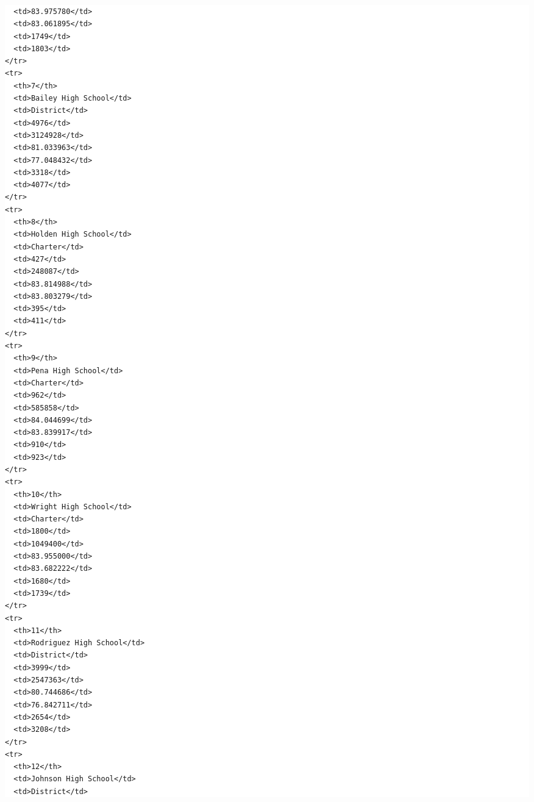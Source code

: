       <td>83.975780</td>
      <td>83.061895</td>
      <td>1749</td>
      <td>1803</td>
    </tr>
    <tr>
      <th>7</th>
      <td>Bailey High School</td>
      <td>District</td>
      <td>4976</td>
      <td>3124928</td>
      <td>81.033963</td>
      <td>77.048432</td>
      <td>3318</td>
      <td>4077</td>
    </tr>
    <tr>
      <th>8</th>
      <td>Holden High School</td>
      <td>Charter</td>
      <td>427</td>
      <td>248087</td>
      <td>83.814988</td>
      <td>83.803279</td>
      <td>395</td>
      <td>411</td>
    </tr>
    <tr>
      <th>9</th>
      <td>Pena High School</td>
      <td>Charter</td>
      <td>962</td>
      <td>585858</td>
      <td>84.044699</td>
      <td>83.839917</td>
      <td>910</td>
      <td>923</td>
    </tr>
    <tr>
      <th>10</th>
      <td>Wright High School</td>
      <td>Charter</td>
      <td>1800</td>
      <td>1049400</td>
      <td>83.955000</td>
      <td>83.682222</td>
      <td>1680</td>
      <td>1739</td>
    </tr>
    <tr>
      <th>11</th>
      <td>Rodriguez High School</td>
      <td>District</td>
      <td>3999</td>
      <td>2547363</td>
      <td>80.744686</td>
      <td>76.842711</td>
      <td>2654</td>
      <td>3208</td>
    </tr>
    <tr>
      <th>12</th>
      <td>Johnson High School</td>
      <td>District</td>